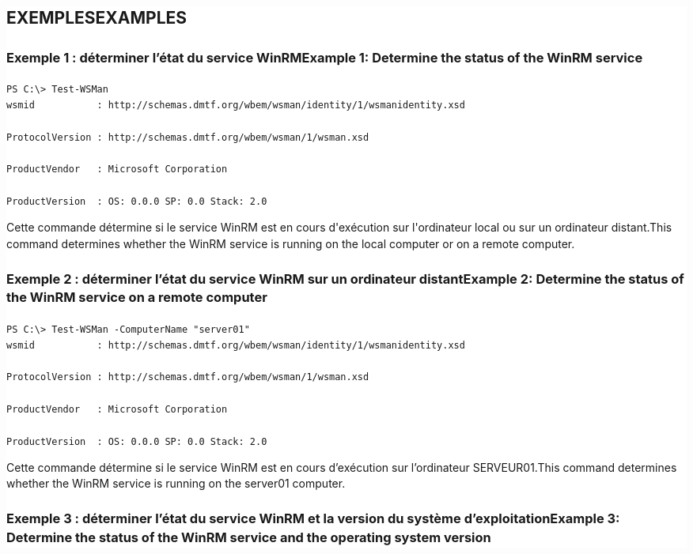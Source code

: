 ## <span data-ttu-id="1a402-110">EXEMPLES</span><span class="sxs-lookup"><span data-stu-id="1a402-110">EXAMPLES</span></span>

### <span data-ttu-id="1a402-111">Exemple 1 : déterminer l’état du service WinRM</span><span class="sxs-lookup"><span data-stu-id="1a402-111">Example 1: Determine the status of the WinRM service</span></span>

```
PS C:\> Test-WSMan
wsmid           : http://schemas.dmtf.org/wbem/wsman/identity/1/wsmanidentity.xsd

ProtocolVersion : http://schemas.dmtf.org/wbem/wsman/1/wsman.xsd

ProductVendor   : Microsoft Corporation

ProductVersion  : OS: 0.0.0 SP: 0.0 Stack: 2.0
```

<span data-ttu-id="1a402-112">Cette commande détermine si le service WinRM est en cours d'exécution sur l'ordinateur local ou sur un ordinateur distant.</span><span class="sxs-lookup"><span data-stu-id="1a402-112">This command determines whether the WinRM service is running on the local computer or on a remote computer.</span></span>

### <span data-ttu-id="1a402-113">Exemple 2 : déterminer l’état du service WinRM sur un ordinateur distant</span><span class="sxs-lookup"><span data-stu-id="1a402-113">Example 2: Determine the status of the WinRM service on a remote computer</span></span>

```
PS C:\> Test-WSMan -ComputerName "server01"
wsmid           : http://schemas.dmtf.org/wbem/wsman/identity/1/wsmanidentity.xsd

ProtocolVersion : http://schemas.dmtf.org/wbem/wsman/1/wsman.xsd

ProductVendor   : Microsoft Corporation

ProductVersion  : OS: 0.0.0 SP: 0.0 Stack: 2.0
```

<span data-ttu-id="1a402-114">Cette commande détermine si le service WinRM est en cours d’exécution sur l’ordinateur SERVEUR01.</span><span class="sxs-lookup"><span data-stu-id="1a402-114">This command determines whether the WinRM service is running on the server01 computer.</span></span>

### <span data-ttu-id="1a402-115">Exemple 3 : déterminer l’état du service WinRM et la version du système d’exploitation</span><span class="sxs-lookup"><span data-stu-id="1a402-115">Example 3: Determine the status of the WinRM service and the operating system version</span></span>
